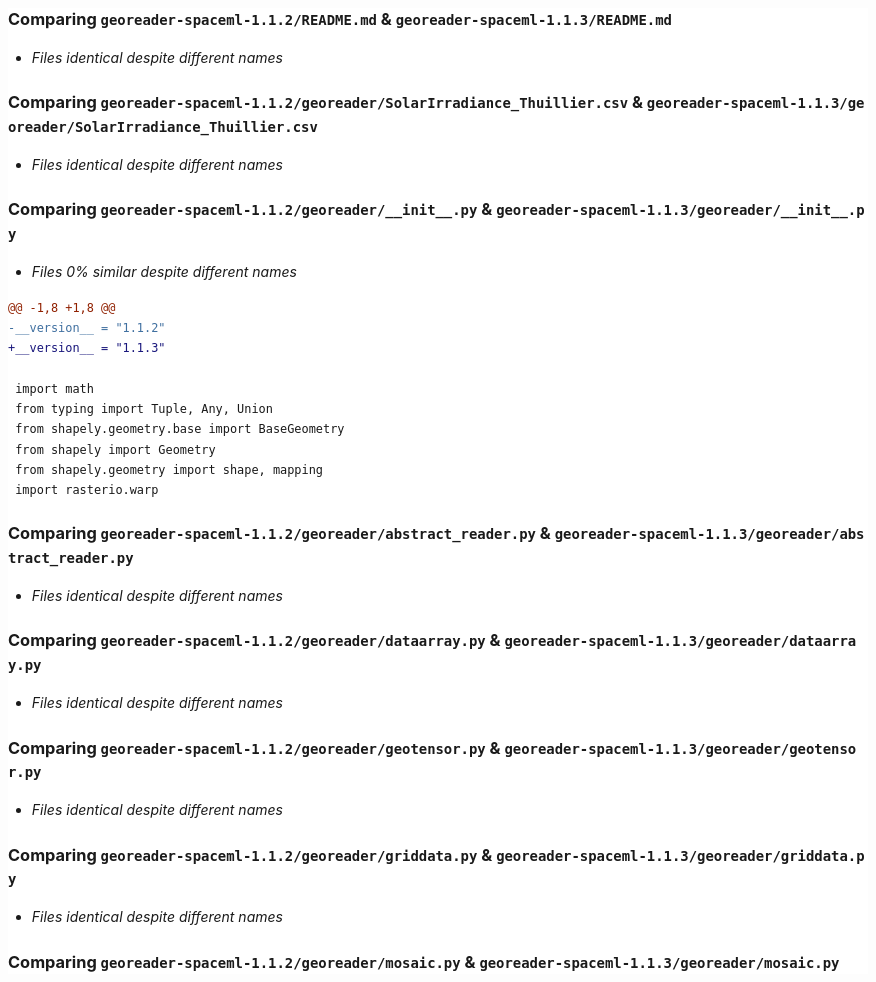 ### Comparing `georeader-spaceml-1.1.2/README.md` & `georeader-spaceml-1.1.3/README.md`

 * *Files identical despite different names*

### Comparing `georeader-spaceml-1.1.2/georeader/SolarIrradiance_Thuillier.csv` & `georeader-spaceml-1.1.3/georeader/SolarIrradiance_Thuillier.csv`

 * *Files identical despite different names*

### Comparing `georeader-spaceml-1.1.2/georeader/__init__.py` & `georeader-spaceml-1.1.3/georeader/__init__.py`

 * *Files 0% similar despite different names*

```diff
@@ -1,8 +1,8 @@
-__version__ = "1.1.2"
+__version__ = "1.1.3"
 
 import math
 from typing import Tuple, Any, Union
 from shapely.geometry.base import BaseGeometry
 from shapely import Geometry
 from shapely.geometry import shape, mapping
 import rasterio.warp
```

### Comparing `georeader-spaceml-1.1.2/georeader/abstract_reader.py` & `georeader-spaceml-1.1.3/georeader/abstract_reader.py`

 * *Files identical despite different names*

### Comparing `georeader-spaceml-1.1.2/georeader/dataarray.py` & `georeader-spaceml-1.1.3/georeader/dataarray.py`

 * *Files identical despite different names*

### Comparing `georeader-spaceml-1.1.2/georeader/geotensor.py` & `georeader-spaceml-1.1.3/georeader/geotensor.py`

 * *Files identical despite different names*

### Comparing `georeader-spaceml-1.1.2/georeader/griddata.py` & `georeader-spaceml-1.1.3/georeader/griddata.py`

 * *Files identical despite different names*

### Comparing `georeader-spaceml-1.1.2/georeader/mosaic.py` & `georeader-spaceml-1.1.3/georeader/mosaic.py`
